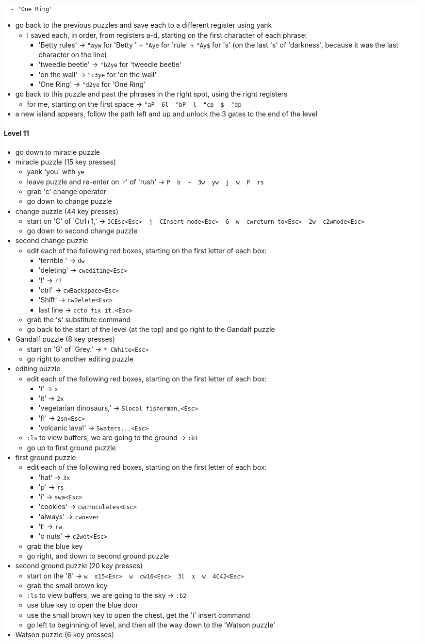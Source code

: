       - 'One Ring'
   - go back to the previous puzzles and save each to a different register using yank
      - I saved each, in order, from registers a-d, starting on the first character of each phrase:
         - 'Betty rules' → `"ayw` for 'Betty ' + `"Aye` for 'rule' + `"Ay$` for 's' (on the last 's' of 'darkness', because it was the last character on the line)
         - 'tweedle beetle' → `"b2ye` for 'tweedle beetle'
         - 'on the wall' → `"c3ye` for 'on the wall'
         - 'One Ring' → `"d2ye` for 'One Ring'
   - go back to this puzzle and past the phrases in the right spot, using the right registers
      - for me, starting on the first space → `"aP  6l  "bP  l  "cp  $  "dp`
   - a new island appears, follow the path left and up and unlock the 3 gates to the end of the level

#### Level 11
- go down to miracle puzzle
- miracle puzzle (15 key presses)
   - yank 'you' with `ye`
   - leave puzzle and re-enter on 'r' of 'rush' → `P  b  ~  3w  yw  j  w  P  rs`
   - grab 'c' change operator
   - go down to change puzzle
- change puzzle (44 key presses)
   - start on 'C' of 'Ctrl+1,' → `3CEsc<Esc>  j  CInsert mode<Esc>  G  w  cwreturn to<Esc>  2w  c2wmode<Esc>`
   - go down to second change puzzle
- second change puzzle
   - edit each of the following red boxes, starting on the first letter of each box:
      - 'terrible ' → `dw`
      - 'deleting' → `cwediting<Esc>`
      - '!' → `r?`
      - 'ctrl' → `cwBackspace<Esc>`
      - 'Shift' → `cwDelete<Esc>`
      - last line → `ccto fix it.<Esc>`
   - grab the 's' substitute command
   - go back to the start of the level (at the top) and go right to the Gandalf puzzle
- Gandalf puzzle (8 key presses)
   - start on 'G' of 'Grey.' → `* CWhite<Esc>`
   - go right to another editing puzzle
- editing puzzle
   - edit each of the following red boxes, starting on the first letter of each box:
      - 'i' → `x`
      - 'it' → `2x`
      - 'vegetarian dinosaurs,' → `Slocal fisherman,<Esc>`
      - 'fl' → `2sn<Esc>`
      - 'volcanic lava!' → `Swaters...<Esc>`
   - `:ls` to view buffers, we are going to the ground → `:b1`
   - go up to first ground puzzle
- first ground puzzle
   - edit each of the following red boxes, starting on the first letter of each box:
      - 'hat' → `3x`
      - 'p' → `rs`
      - 'i' → `swa<Esc>`
      - 'cookies' → `cwchocolates<Esc>`
      - 'always' → `cwnever`
      - 't' → `rw`
      - 'o nuts' → `c2wet<Esc>`
   - grab the blue key
   - go right, and down to second ground puzzle
- second ground puzzle (20 key presses)
   - start on the '8' → `w  s15<Esc>  w  cw16<Esc>  3l  x  w  4C42<Esc>`  
   - grab the small brown key
   - `:ls` to view buffers, we are going to the sky → `:b2`
   - use blue key to open the blue door
   - use the small brown key to open the chest, get the 'i' insert command
   - go left to beginning of level, and then all the way down to the 'Watson puzzle'
- Watson puzzle (6 key presses)